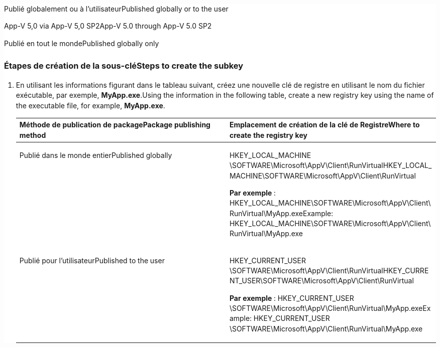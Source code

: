 <td align="left"><p><span data-ttu-id="75200-121">Publié globalement ou à l’utilisateur</span><span class="sxs-lookup"><span data-stu-id="75200-121">Published globally or to the user</span></span></p></td>
</tr>
<tr class="even">
<td align="left"><p><span data-ttu-id="75200-122">App-V 5,0 via App-V 5,0 SP2</span><span class="sxs-lookup"><span data-stu-id="75200-122">App-V 5.0 through App-V 5.0 SP2</span></span></p></td>
<td align="left"><p><span data-ttu-id="75200-123">Publié en tout le monde</span><span class="sxs-lookup"><span data-stu-id="75200-123">Published globally only</span></span></p></td>
</tr>
</tbody>
</table>

 

### <span data-ttu-id="75200-124">Étapes de création de la sous-clé</span><span class="sxs-lookup"><span data-stu-id="75200-124">Steps to create the subkey</span></span>

1.  <span data-ttu-id="75200-125">En utilisant les informations figurant dans le tableau suivant, créez une nouvelle clé de registre en utilisant le nom du fichier exécutable, par exemple, **MyApp.exe**.</span><span class="sxs-lookup"><span data-stu-id="75200-125">Using the information in the following table, create a new registry key using the name of the executable file, for example, **MyApp.exe**.</span></span>

    <table>
    <colgroup>
    <col width="50%" />
    <col width="50%" />
    </colgroup>
    <thead>
    <tr class="header">
    <th align="left"><span data-ttu-id="75200-126">Méthode de publication de package</span><span class="sxs-lookup"><span data-stu-id="75200-126">Package publishing method</span></span></th>
    <th align="left"><span data-ttu-id="75200-127">Emplacement de création de la clé de Registre</span><span class="sxs-lookup"><span data-stu-id="75200-127">Where to create the registry key</span></span></th>
    </tr>
    </thead>
    <tbody>
    <tr class="odd">
    <td align="left"><p><span data-ttu-id="75200-128">Publié dans le monde entier</span><span class="sxs-lookup"><span data-stu-id="75200-128">Published globally</span></span></p></td>
    <td align="left"><p><span data-ttu-id="75200-129">HKEY_LOCAL_MACHINE \SOFTWARE\Microsoft\AppV\Client\RunVirtual</span><span class="sxs-lookup"><span data-stu-id="75200-129">HKEY_LOCAL_MACHINE\SOFTWARE\Microsoft\AppV\Client\RunVirtual</span></span></p>
    <p><strong><span data-ttu-id="75200-130">Par exemple </strong> : HKEY_LOCAL_MACHINE\SOFTWARE\Microsoft\AppV\Client\RunVirtual\MyApp.exe</span><span class="sxs-lookup"><span data-stu-id="75200-130">Example</strong>: HKEY_LOCAL_MACHINE\SOFTWARE\Microsoft\AppV\Client\RunVirtual\MyApp.exe</span></span></p></td>
    </tr>
    <tr class="even">
    <td align="left"><p><span data-ttu-id="75200-131">Publié pour l’utilisateur</span><span class="sxs-lookup"><span data-stu-id="75200-131">Published to the user</span></span></p></td>
    <td align="left"><p><span data-ttu-id="75200-132">HKEY_CURRENT_USER \SOFTWARE\Microsoft\AppV\Client\RunVirtual</span><span class="sxs-lookup"><span data-stu-id="75200-132">HKEY_CURRENT_USER\SOFTWARE\Microsoft\AppV\Client\RunVirtual</span></span></p>
    <p><strong><span data-ttu-id="75200-133">Par exemple </strong> : HKEY_CURRENT_USER \SOFTWARE\Microsoft\AppV\Client\RunVirtual\MyApp.exe</span><span class="sxs-lookup"><span data-stu-id="75200-133">Example</strong>: HKEY_CURRENT_USER \SOFTWARE\Microsoft\AppV\Client\RunVirtual\MyApp.exe</span></span></p></td>
    </tr>
    <tr class="odd">